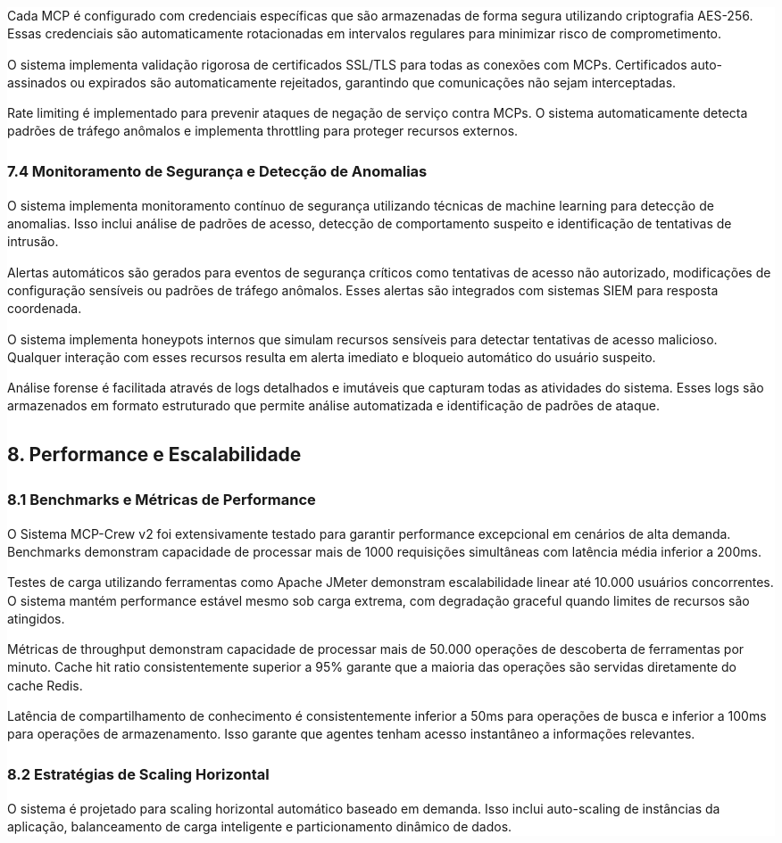 Cada MCP é configurado com credenciais específicas que são armazenadas de forma segura utilizando criptografia AES-256. Essas credenciais são automaticamente rotacionadas em intervalos regulares para minimizar risco de comprometimento.

O sistema implementa validação rigorosa de certificados SSL/TLS para todas as conexões com MCPs. Certificados auto-assinados ou expirados são automaticamente rejeitados, garantindo que comunicações não sejam interceptadas.

Rate limiting é implementado para prevenir ataques de negação de serviço contra MCPs. O sistema automaticamente detecta padrões de tráfego anômalos e implementa throttling para proteger recursos externos.

### 7.4 Monitoramento de Segurança e Detecção de Anomalias

O sistema implementa monitoramento contínuo de segurança utilizando técnicas de machine learning para detecção de anomalias. Isso inclui análise de padrões de acesso, detecção de comportamento suspeito e identificação de tentativas de intrusão.

Alertas automáticos são gerados para eventos de segurança críticos como tentativas de acesso não autorizado, modificações de configuração sensíveis ou padrões de tráfego anômalos. Esses alertas são integrados com sistemas SIEM para resposta coordenada.

O sistema implementa honeypots internos que simulam recursos sensíveis para detectar tentativas de acesso malicioso. Qualquer interação com esses recursos resulta em alerta imediato e bloqueio automático do usuário suspeito.

Análise forense é facilitada através de logs detalhados e imutáveis que capturam todas as atividades do sistema. Esses logs são armazenados em formato estruturado que permite análise automatizada e identificação de padrões de ataque.

## 8. Performance e Escalabilidade

### 8.1 Benchmarks e Métricas de Performance

O Sistema MCP-Crew v2 foi extensivamente testado para garantir performance excepcional em cenários de alta demanda. Benchmarks demonstram capacidade de processar mais de 1000 requisições simultâneas com latência média inferior a 200ms.

Testes de carga utilizando ferramentas como Apache JMeter demonstram escalabilidade linear até 10.000 usuários concorrentes. O sistema mantém performance estável mesmo sob carga extrema, com degradação graceful quando limites de recursos são atingidos.

Métricas de throughput demonstram capacidade de processar mais de 50.000 operações de descoberta de ferramentas por minuto. Cache hit ratio consistentemente superior a 95% garante que a maioria das operações são servidas diretamente do cache Redis.

Latência de compartilhamento de conhecimento é consistentemente inferior a 50ms para operações de busca e inferior a 100ms para operações de armazenamento. Isso garante que agentes tenham acesso instantâneo a informações relevantes.

### 8.2 Estratégias de Scaling Horizontal

O sistema é projetado para scaling horizontal automático baseado em demanda. Isso inclui auto-scaling de instâncias da aplicação, balanceamento de carga inteligente e particionamento dinâmico de dados.
